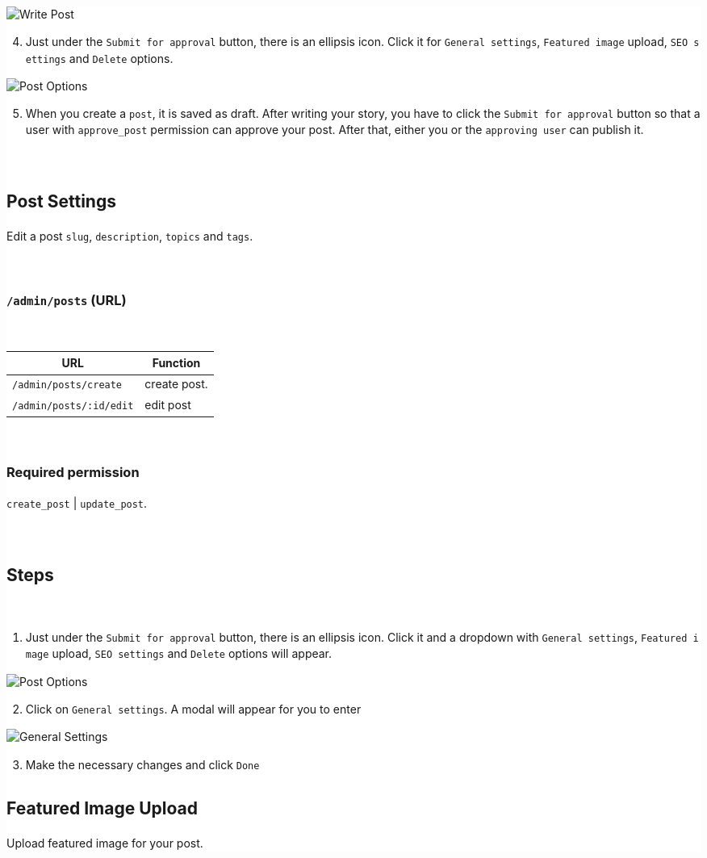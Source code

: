 ![Write Post](../../master/public/images/docs/how-tos/write_post.png)

4. Just under the `Submit for approval` button, there is an ellipsis icon. Click it for `General settings`, `Featured image` upload, `SEO settings` and `Delete` options.

![Post Options](../../master/public/images/docs/how-tos/post_options.png)

5. When you create a `post`, it is saved as draft. After writing your story, you have to click the `Submit for approval` button so that a user with `approve_post` permission can approve your post. After that, either you or the `approving user` can publish it.

&nbsp;

## Post Settings <a id="post-settings"></a>

Edit a post `slug`, `description`, `topics` and `tags`.

&nbsp;

### `/admin/posts` (URL)
&nbsp;

| URL                    | Function             |
| ---------------------- | -------------------- |
| `/admin/posts/create`  | create post. |
| `/admin/posts/:id/edit` | edit post|

&nbsp;
### Required permission

`create_post` | `update_post`.

&nbsp;

## Steps

&nbsp;

1. Just under the `Submit for approval` button, there is an ellipsis icon. Click it and a dropdown with `General settings`, `Featured image` upload, `SEO settings` and `Delete` options will appear.

![Post Options](../../master/public/images/docs/how-tos/post_options.png)

2. Click on `General settings`. A modal will appear for you to enter 

![General Settings](../../master/public/images/docs/how-tos/general_settings.png)

3. Make the necessary changes and click `Done`


## Featured Image Upload <a id="featured-image-upload"></a>

Upload featured image for your post.
